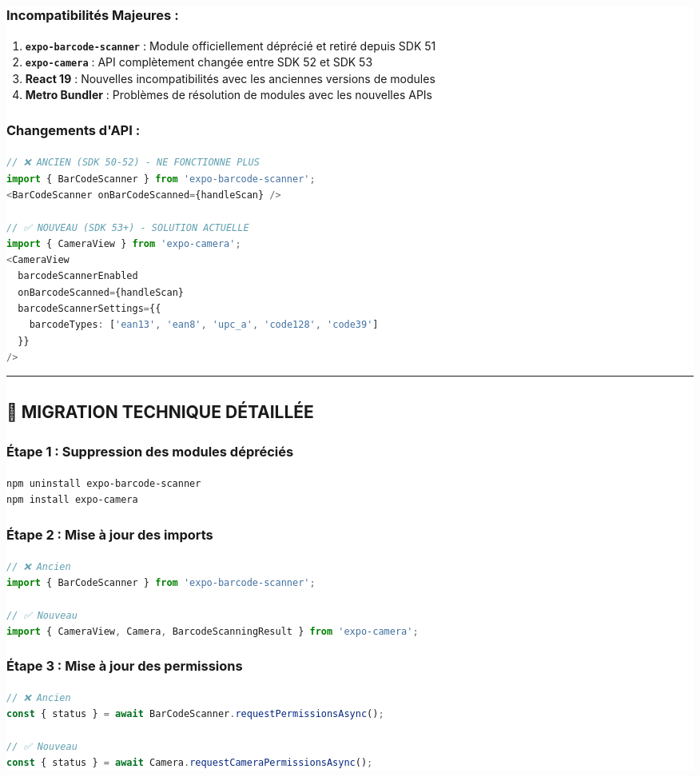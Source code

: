 ### **Incompatibilités Majeures :**
1. **`expo-barcode-scanner`** : Module officiellement déprécié et retiré depuis SDK 51
2. **`expo-camera`** : API complètement changée entre SDK 52 et SDK 53
3. **React 19** : Nouvelles incompatibilités avec les anciennes versions de modules
4. **Metro Bundler** : Problèmes de résolution de modules avec les nouvelles APIs

### **Changements d'API :**
```typescript
// ❌ ANCIEN (SDK 50-52) - NE FONCTIONNE PLUS
import { BarCodeScanner } from 'expo-barcode-scanner';
<BarCodeScanner onBarCodeScanned={handleScan} />

// ✅ NOUVEAU (SDK 53+) - SOLUTION ACTUELLE
import { CameraView } from 'expo-camera';
<CameraView 
  barcodeScannerEnabled
  onBarcodeScanned={handleScan}
  barcodeScannerSettings={{
    barcodeTypes: ['ean13', 'ean8', 'upc_a', 'code128', 'code39']
  }}
/>
```

---

## 🔧 MIGRATION TECHNIQUE DÉTAILLÉE

### **Étape 1 : Suppression des modules dépréciés**
```bash
npm uninstall expo-barcode-scanner
npm install expo-camera
```

### **Étape 2 : Mise à jour des imports**
```typescript
// ❌ Ancien
import { BarCodeScanner } from 'expo-barcode-scanner';

// ✅ Nouveau
import { CameraView, Camera, BarcodeScanningResult } from 'expo-camera';
```

### **Étape 3 : Mise à jour des permissions**
```typescript
// ❌ Ancien
const { status } = await BarCodeScanner.requestPermissionsAsync();

// ✅ Nouveau
const { status } = await Camera.requestCameraPermissionsAsync();
```
